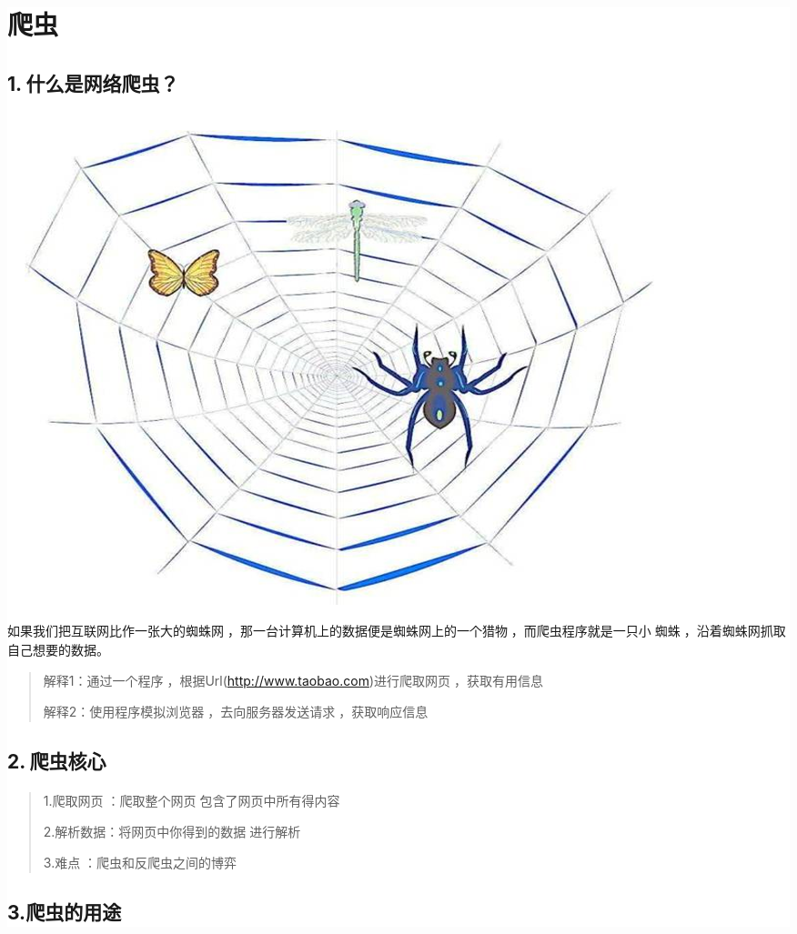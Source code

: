 # 爬虫

## 1. 什么是网络爬虫？

![image-20250505161319930](./assets/image-20250505161319930.png)



如果我们把互联网比作一张大的蜘蛛网 ，那一台计算机上的数据便是蜘蛛网上的一个猎物 ，而爬虫程序就是一只小 蜘蛛 ，沿着蜘蛛网抓取自己想要的数据。

> 解释1：通过一个程序 ，根据Url(http://www.taobao.com)进行爬取网页 ，获取有用信息
>
> 解释2：使用程序模拟浏览器 ，去向服务器发送请求 ，获取响应信息



## 2. 爬虫核心

> 1.爬取网页 ：爬取整个网页  包含了网页中所有得内容 
>
> 2.解析数据：将网页中你得到的数据 进行解析
>
> 3.难点 ：爬虫和反爬虫之间的博弈

## 3.爬虫的用途
